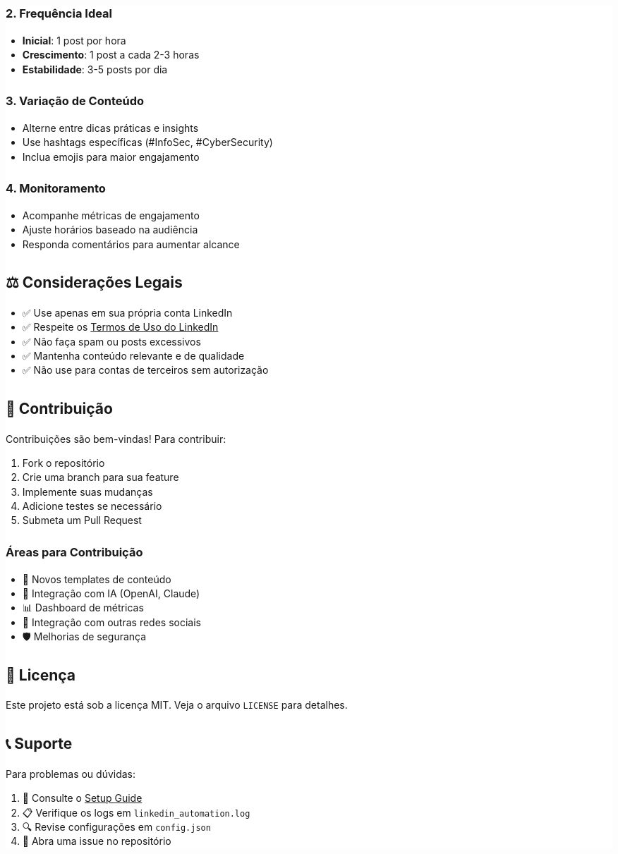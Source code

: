 ### 2. Frequência Ideal
- **Inicial**: 1 post por hora
- **Crescimento**: 1 post a cada 2-3 horas  
- **Estabilidade**: 3-5 posts por dia

### 3. Variação de Conteúdo
- Alterne entre dicas práticas e insights
- Use hashtags específicas (#InfoSec, #CyberSecurity)
- Inclua emojis para maior engajamento

### 4. Monitoramento
- Acompanhe métricas de engajamento
- Ajuste horários baseado na audiência
- Responda comentários para aumentar alcance

## ⚖️ Considerações Legais

- ✅ Use apenas em sua própria conta LinkedIn
- ✅ Respeite os [Termos de Uso do LinkedIn](https://www.linkedin.com/legal/user-agreement)
- ✅ Não faça spam ou posts excessivos
- ✅ Mantenha conteúdo relevante e de qualidade
- ✅ Não use para contas de terceiros sem autorização

## 🤝 Contribuição

Contribuições são bem-vindas! Para contribuir:

1. Fork o repositório
2. Crie uma branch para sua feature
3. Implemente suas mudanças
4. Adicione testes se necessário
5. Submeta um Pull Request

### Áreas para Contribuição

- 🎨 Novos templates de conteúdo
- 🤖 Integração com IA (OpenAI, Claude)
- 📊 Dashboard de métricas
- 🔗 Integração com outras redes sociais
- 🛡️ Melhorias de segurança

## 📄 Licença

Este projeto está sob a licença MIT. Veja o arquivo `LICENSE` para detalhes.

## 📞 Suporte

Para problemas ou dúvidas:

1. 📖 Consulte o [Setup Guide](setup_guide.md)
2. 📋 Verifique os logs em `linkedin_automation.log`
3. 🔍 Revise configurações em `config.json`
4. 🐛 Abra uma issue no repositório
